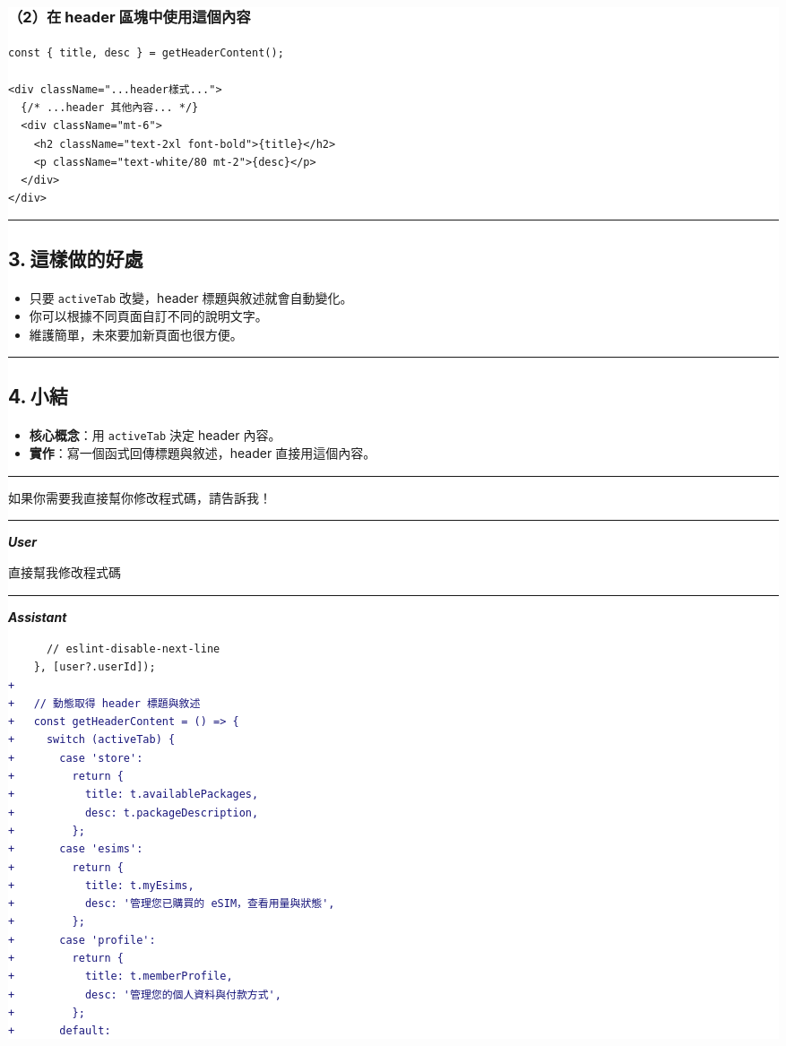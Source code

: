 
### （2）在 header 區塊中使用這個內容

```tsx
const { title, desc } = getHeaderContent();

<div className="...header樣式...">
  {/* ...header 其他內容... */}
  <div className="mt-6">
    <h2 className="text-2xl font-bold">{title}</h2>
    <p className="text-white/80 mt-2">{desc}</p>
  </div>
</div>
```

---

## 3. 這樣做的好處

- 只要 `activeTab` 改變，header 標題與敘述就會自動變化。
- 你可以根據不同頁面自訂不同的說明文字。
- 維護簡單，未來要加新頁面也很方便。

---

## 4. 小結

- **核心概念**：用 `activeTab` 決定 header 內容。
- **實作**：寫一個函式回傳標題與敘述，header 直接用這個內容。

---

如果你需要我直接幫你修改程式碼，請告訴我！

---

_**User**_

直接幫我修改程式碼

---

_**Assistant**_

```diff
      // eslint-disable-next-line
    }, [user?.userId]);
+ 
+   // 動態取得 header 標題與敘述
+   const getHeaderContent = () => {
+     switch (activeTab) {
+       case 'store':
+         return {
+           title: t.availablePackages,
+           desc: t.packageDescription,
+         };
+       case 'esims':
+         return {
+           title: t.myEsims,
+           desc: '管理您已購買的 eSIM，查看用量與狀態',
+         };
+       case 'profile':
+         return {
+           title: t.memberProfile,
+           desc: '管理您的個人資料與付款方式',
+         };
+       default:
```